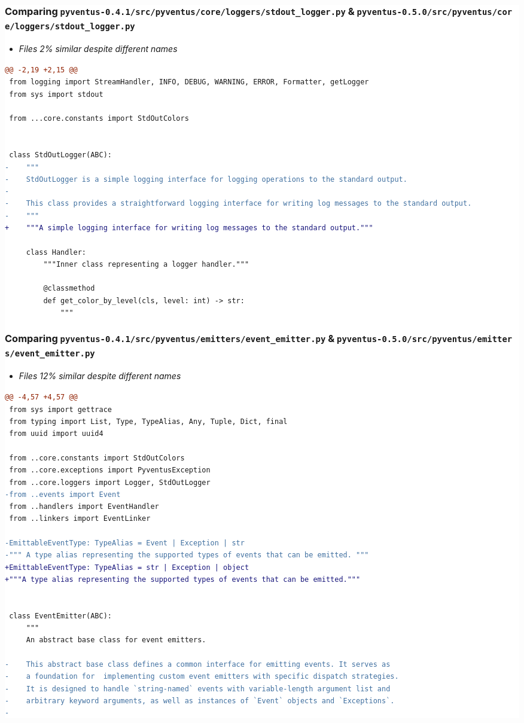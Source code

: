 ### Comparing `pyventus-0.4.1/src/pyventus/core/loggers/stdout_logger.py` & `pyventus-0.5.0/src/pyventus/core/loggers/stdout_logger.py`

 * *Files 2% similar despite different names*

```diff
@@ -2,19 +2,15 @@
 from logging import StreamHandler, INFO, DEBUG, WARNING, ERROR, Formatter, getLogger
 from sys import stdout
 
 from ...core.constants import StdOutColors
 
 
 class StdOutLogger(ABC):
-    """
-    StdOutLogger is a simple logging interface for logging operations to the standard output.
-
-    This class provides a straightforward logging interface for writing log messages to the standard output.
-    """
+    """A simple logging interface for writing log messages to the standard output."""
 
     class Handler:
         """Inner class representing a logger handler."""
 
         @classmethod
         def get_color_by_level(cls, level: int) -> str:
             """
```

### Comparing `pyventus-0.4.1/src/pyventus/emitters/event_emitter.py` & `pyventus-0.5.0/src/pyventus/emitters/event_emitter.py`

 * *Files 12% similar despite different names*

```diff
@@ -4,57 +4,57 @@
 from sys import gettrace
 from typing import List, Type, TypeAlias, Any, Tuple, Dict, final
 from uuid import uuid4
 
 from ..core.constants import StdOutColors
 from ..core.exceptions import PyventusException
 from ..core.loggers import Logger, StdOutLogger
-from ..events import Event
 from ..handlers import EventHandler
 from ..linkers import EventLinker
 
-EmittableEventType: TypeAlias = Event | Exception | str
-""" A type alias representing the supported types of events that can be emitted. """
+EmittableEventType: TypeAlias = str | Exception | object
+"""A type alias representing the supported types of events that can be emitted."""
 
 
 class EventEmitter(ABC):
     """
     An abstract base class for event emitters.
 
-    This abstract base class defines a common interface for emitting events. It serves as
-    a foundation for  implementing custom event emitters with specific dispatch strategies.
-    It is designed to handle `string-named` events with variable-length argument list and
-    arbitrary keyword arguments, as well as instances of `Event` objects and `Exceptions`.
-
```